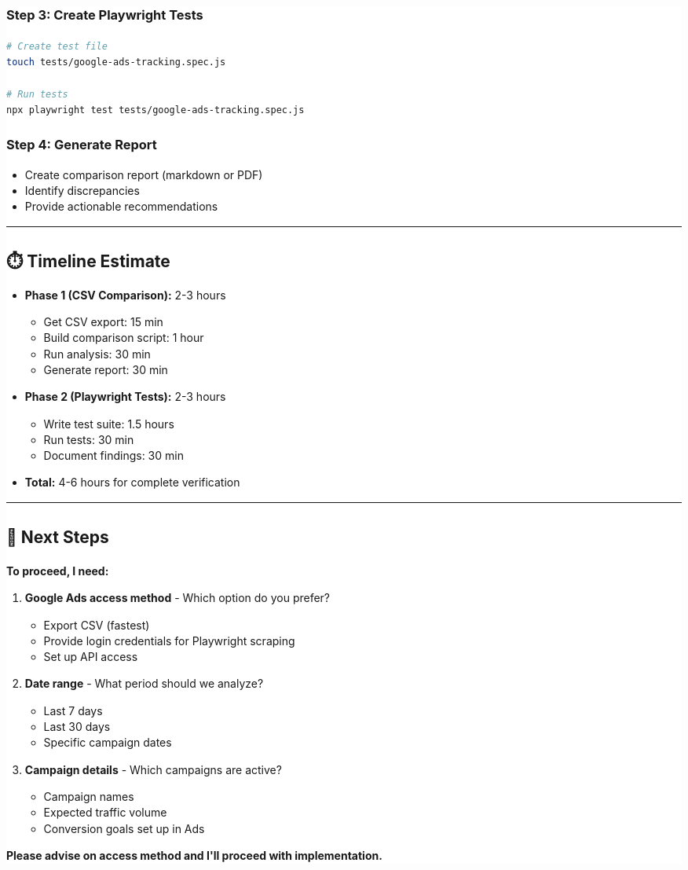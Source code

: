 ### **Step 3: Create Playwright Tests**
```bash
# Create test file
touch tests/google-ads-tracking.spec.js

# Run tests
npx playwright test tests/google-ads-tracking.spec.js
```

### **Step 4: Generate Report**
- Create comparison report (markdown or PDF)
- Identify discrepancies
- Provide actionable recommendations

---

## ⏱️ Timeline Estimate

- **Phase 1 (CSV Comparison):** 2-3 hours
  - Get CSV export: 15 min
  - Build comparison script: 1 hour
  - Run analysis: 30 min
  - Generate report: 30 min

- **Phase 2 (Playwright Tests):** 2-3 hours
  - Write test suite: 1.5 hours
  - Run tests: 30 min
  - Document findings: 30 min

- **Total:** 4-6 hours for complete verification

---

## 📝 Next Steps

**To proceed, I need:**
1. **Google Ads access method** - Which option do you prefer?
   - Export CSV (fastest)
   - Provide login credentials for Playwright scraping
   - Set up API access

2. **Date range** - What period should we analyze?
   - Last 7 days
   - Last 30 days
   - Specific campaign dates

3. **Campaign details** - Which campaigns are active?
   - Campaign names
   - Expected traffic volume
   - Conversion goals set up in Ads

**Please advise on access method and I'll proceed with implementation.**
